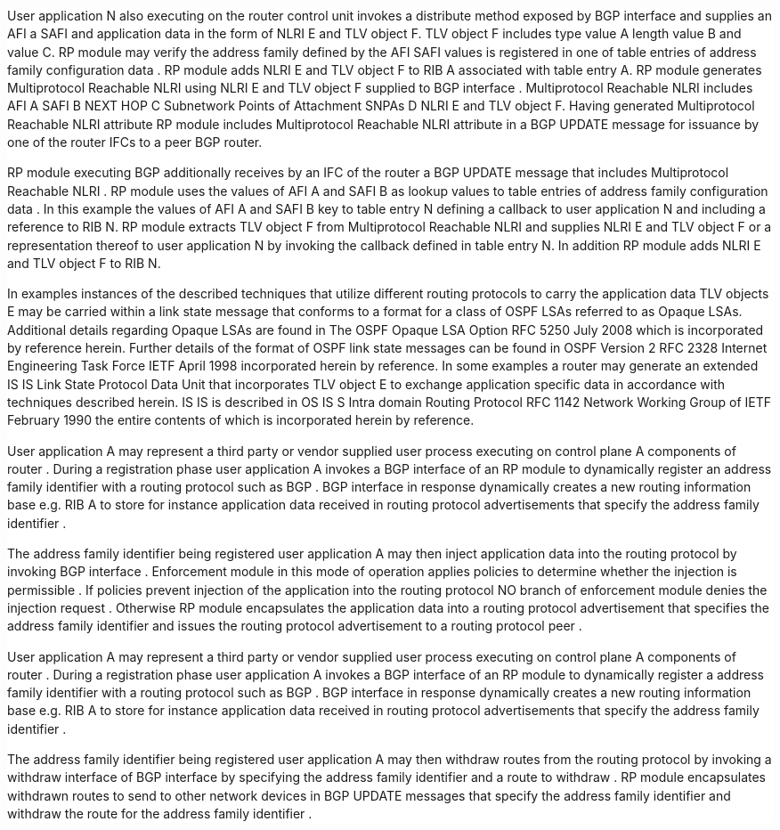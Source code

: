 User application N also executing on the router control unit invokes a distribute method exposed by BGP interface and supplies an AFI a SAFI and application data in the form of NLRI E and TLV object F. TLV object F includes type value A length value B and value C. RP module may verify the address family defined by the AFI SAFI values is registered in one of table entries of address family configuration data . RP module adds NLRI E and TLV object F to RIB A associated with table entry A. RP module generates Multiprotocol Reachable NLRI using NLRI E and TLV object F supplied to BGP interface . Multiprotocol Reachable NLRI includes AFI A SAFI B NEXT HOP C Subnetwork Points of Attachment SNPAs D NLRI E and TLV object F. Having generated Multiprotocol Reachable NLRI attribute RP module includes Multiprotocol Reachable NLRI attribute in a BGP UPDATE message for issuance by one of the router IFCs to a peer BGP router.

RP module executing BGP additionally receives by an IFC of the router a BGP UPDATE message that includes Multiprotocol Reachable NLRI . RP module uses the values of AFI A and SAFI B as lookup values to table entries of address family configuration data . In this example the values of AFI A and SAFI B key to table entry N defining a callback to user application N and including a reference to RIB N. RP module extracts TLV object F from Multiprotocol Reachable NLRI and supplies NLRI E and TLV object F or a representation thereof to user application N by invoking the callback defined in table entry N. In addition RP module adds NLRI E and TLV object F to RIB N.

In examples instances of the described techniques that utilize different routing protocols to carry the application data TLV objects E may be carried within a link state message that conforms to a format for a class of OSPF LSAs referred to as Opaque LSAs. Additional details regarding Opaque LSAs are found in The OSPF Opaque LSA Option RFC 5250 July 2008 which is incorporated by reference herein. Further details of the format of OSPF link state messages can be found in OSPF Version 2 RFC 2328 Internet Engineering Task Force IETF April 1998 incorporated herein by reference. In some examples a router may generate an extended IS IS Link State Protocol Data Unit that incorporates TLV object E to exchange application specific data in accordance with techniques described herein. IS IS is described in OS IS S Intra domain Routing Protocol RFC 1142 Network Working Group of IETF February 1990 the entire contents of which is incorporated herein by reference.

User application A may represent a third party or vendor supplied user process executing on control plane A components of router . During a registration phase user application A invokes a BGP interface of an RP module to dynamically register an address family identifier with a routing protocol such as BGP . BGP interface in response dynamically creates a new routing information base e.g. RIB A to store for instance application data received in routing protocol advertisements that specify the address family identifier .

The address family identifier being registered user application A may then inject application data into the routing protocol by invoking BGP interface . Enforcement module in this mode of operation applies policies to determine whether the injection is permissible . If policies prevent injection of the application into the routing protocol NO branch of enforcement module denies the injection request . Otherwise RP module encapsulates the application data into a routing protocol advertisement that specifies the address family identifier and issues the routing protocol advertisement to a routing protocol peer .

User application A may represent a third party or vendor supplied user process executing on control plane A components of router . During a registration phase user application A invokes a BGP interface of an RP module to dynamically register a address family identifier with a routing protocol such as BGP . BGP interface in response dynamically creates a new routing information base e.g. RIB A to store for instance application data received in routing protocol advertisements that specify the address family identifier .

The address family identifier being registered user application A may then withdraw routes from the routing protocol by invoking a withdraw interface of BGP interface by specifying the address family identifier and a route to withdraw . RP module encapsulates withdrawn routes to send to other network devices in BGP UPDATE messages that specify the address family identifier and withdraw the route for the address family identifier .
